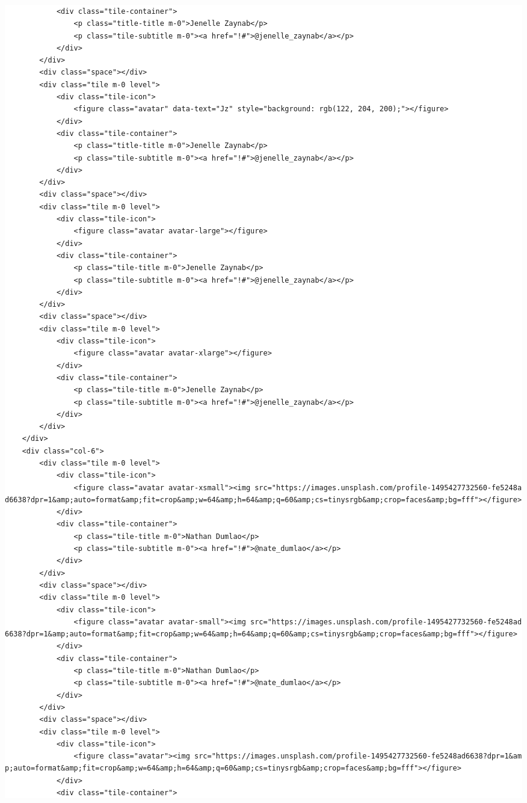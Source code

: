 				<div class="tile-container">
					<p class="title-title m-0">Jenelle Zaynab</p>
					<p class="tile-subtitle m-0"><a href="!#">@jenelle_zaynab</a></p>
				</div>
			</div>
			<div class="space"></div>
			<div class="tile m-0 level">
				<div class="tile-icon">
					<figure class="avatar" data-text="Jz" style="background: rgb(122, 204, 200);"></figure>
				</div>
				<div class="tile-container">
					<p class="title-title m-0">Jenelle Zaynab</p>
					<p class="tile-subtitle m-0"><a href="!#">@jenelle_zaynab</a></p>
				</div>
			</div>
			<div class="space"></div>
			<div class="tile m-0 level">
				<div class="tile-icon">
					<figure class="avatar avatar-large"></figure>
				</div>
				<div class="tile-container">
					<p class="tile-title m-0">Jenelle Zaynab</p>
					<p class="tile-subtitle m-0"><a href="!#">@jenelle_zaynab</a></p>
				</div>
			</div>
			<div class="space"></div>
			<div class="tile m-0 level">
				<div class="tile-icon">
					<figure class="avatar avatar-xlarge"></figure>
				</div>
				<div class="tile-container">
					<p class="tile-title m-0">Jenelle Zaynab</p>
					<p class="tile-subtitle m-0"><a href="!#">@jenelle_zaynab</a></p>
				</div>
			</div>
		</div>
		<div class="col-6">
			<div class="tile m-0 level">
				<div class="tile-icon">
					<figure class="avatar avatar-xsmall"><img src="https://images.unsplash.com/profile-1495427732560-fe5248ad6638?dpr=1&amp;auto=format&amp;fit=crop&amp;w=64&amp;h=64&amp;q=60&amp;cs=tinysrgb&amp;crop=faces&amp;bg=fff"></figure>
				</div>
				<div class="tile-container">
					<p class="tile-title m-0">Nathan Dumlao</p>
					<p class="tile-subtitle m-0"><a href="!#">@nate_dumlao</a></p>
				</div>
			</div>
			<div class="space"></div>
			<div class="tile m-0 level">
				<div class="tile-icon">
					<figure class="avatar avatar-small"><img src="https://images.unsplash.com/profile-1495427732560-fe5248ad6638?dpr=1&amp;auto=format&amp;fit=crop&amp;w=64&amp;h=64&amp;q=60&amp;cs=tinysrgb&amp;crop=faces&amp;bg=fff"></figure>
				</div>
				<div class="tile-container">
					<p class="tile-title m-0">Nathan Dumlao</p>
					<p class="tile-subtitle m-0"><a href="!#">@nate_dumlao</a></p>
				</div>
			</div>
			<div class="space"></div>
			<div class="tile m-0 level">
				<div class="tile-icon">
					<figure class="avatar"><img src="https://images.unsplash.com/profile-1495427732560-fe5248ad6638?dpr=1&amp;auto=format&amp;fit=crop&amp;w=64&amp;h=64&amp;q=60&amp;cs=tinysrgb&amp;crop=faces&amp;bg=fff"></figure>
				</div>
				<div class="tile-container">